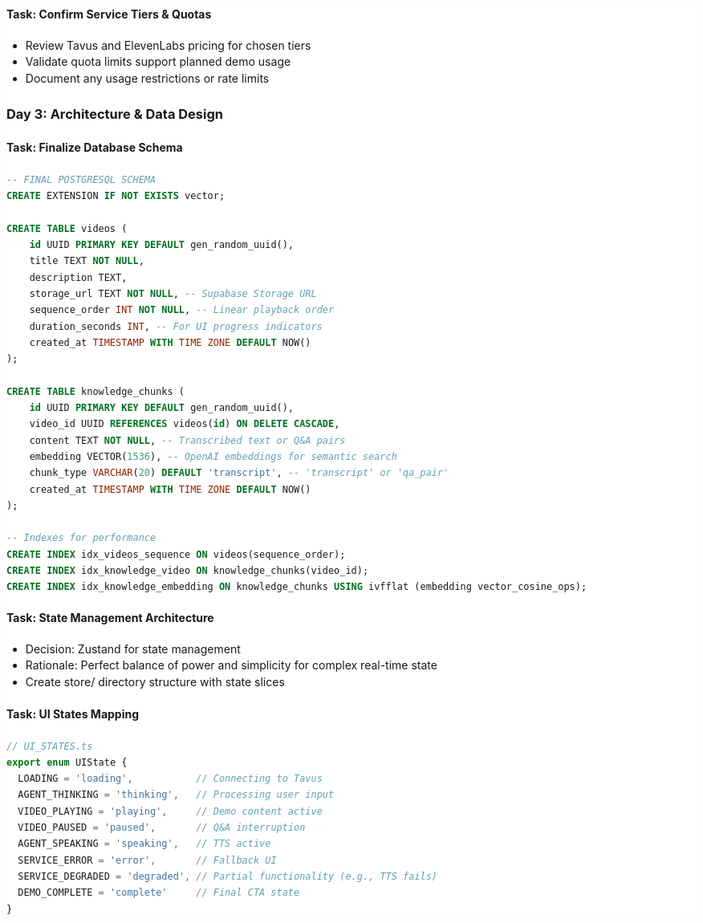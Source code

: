 #### Task: Confirm Service Tiers & Quotas
- Review Tavus and ElevenLabs pricing for chosen tiers
- Validate quota limits support planned demo usage
- Document any usage restrictions or rate limits

### Day 3: Architecture & Data Design

#### Task: Finalize Database Schema
```sql
-- FINAL POSTGRESQL SCHEMA
CREATE EXTENSION IF NOT EXISTS vector;

CREATE TABLE videos (
    id UUID PRIMARY KEY DEFAULT gen_random_uuid(),
    title TEXT NOT NULL,
    description TEXT,
    storage_url TEXT NOT NULL, -- Supabase Storage URL
    sequence_order INT NOT NULL, -- Linear playback order
    duration_seconds INT, -- For UI progress indicators
    created_at TIMESTAMP WITH TIME ZONE DEFAULT NOW()
);

CREATE TABLE knowledge_chunks (
    id UUID PRIMARY KEY DEFAULT gen_random_uuid(),
    video_id UUID REFERENCES videos(id) ON DELETE CASCADE,
    content TEXT NOT NULL, -- Transcribed text or Q&A pairs
    embedding VECTOR(1536), -- OpenAI embeddings for semantic search
    chunk_type VARCHAR(20) DEFAULT 'transcript', -- 'transcript' or 'qa_pair'
    created_at TIMESTAMP WITH TIME ZONE DEFAULT NOW()
);

-- Indexes for performance
CREATE INDEX idx_videos_sequence ON videos(sequence_order);
CREATE INDEX idx_knowledge_video ON knowledge_chunks(video_id);
CREATE INDEX idx_knowledge_embedding ON knowledge_chunks USING ivfflat (embedding vector_cosine_ops);
```

#### Task: State Management Architecture
- Decision: Zustand for state management
- Rationale: Perfect balance of power and simplicity for complex real-time state
- Create store/ directory structure with state slices

#### Task: UI States Mapping
```typescript
// UI_STATES.ts
export enum UIState {
  LOADING = 'loading',           // Connecting to Tavus
  AGENT_THINKING = 'thinking',   // Processing user input  
  VIDEO_PLAYING = 'playing',     // Demo content active
  VIDEO_PAUSED = 'paused',       // Q&A interruption
  AGENT_SPEAKING = 'speaking',   // TTS active
  SERVICE_ERROR = 'error',       // Fallback UI
  SERVICE_DEGRADED = 'degraded', // Partial functionality (e.g., TTS fails)
  DEMO_COMPLETE = 'complete'     // Final CTA state
}
```
